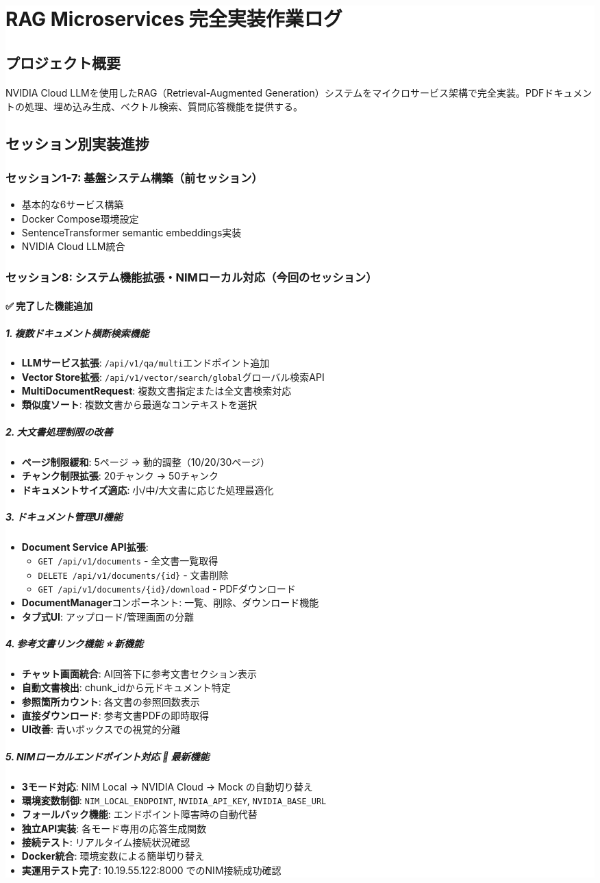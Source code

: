 # RAG Microservices 完全実装作業ログ

## プロジェクト概要
NVIDIA Cloud LLMを使用したRAG（Retrieval-Augmented Generation）システムをマイクロサービス架構で完全実装。PDFドキュメントの処理、埋め込み生成、ベクトル検索、質問応答機能を提供する。

## セッション別実装進捗

### セッション1-7: 基盤システム構築（前セッション）
- 基本的な6サービス構築
- Docker Compose環境設定
- SentenceTransformer semantic embeddings実装
- NVIDIA Cloud LLM統合

### セッション8: システム機能拡張・NIMローカル対応（今回のセッション）

#### ✅ 完了した機能追加

##### 1. 複数ドキュメント横断検索機能
- **LLMサービス拡張**: `/api/v1/qa/multi`エンドポイント追加
- **Vector Store拡張**: `/api/v1/vector/search/global`グローバル検索API
- **MultiDocumentRequest**: 複数文書指定または全文書検索対応
- **類似度ソート**: 複数文書から最適なコンテキストを選択

##### 2. 大文書処理制限の改善
- **ページ制限緩和**: 5ページ → 動的調整（10/20/30ページ）
- **チャンク制限拡張**: 20チャンク → 50チャンク
- **ドキュメントサイズ適応**: 小/中/大文書に応じた処理最適化

##### 3. ドキュメント管理UI機能
- **Document Service API拡張**:
  - `GET /api/v1/documents` - 全文書一覧取得
  - `DELETE /api/v1/documents/{id}` - 文書削除
  - `GET /api/v1/documents/{id}/download` - PDFダウンロード
- **DocumentManager**コンポーネント: 一覧、削除、ダウンロード機能
- **タブ式UI**: アップロード/管理画面の分離

##### 4. 参考文書リンク機能 ⭐ 新機能
- **チャット画面統合**: AI回答下に参考文書セクション表示
- **自動文書検出**: chunk_idから元ドキュメント特定
- **参照箇所カウント**: 各文書の参照回数表示
- **直接ダウンロード**: 参考文書PDFの即時取得
- **UI改善**: 青いボックスでの視覚的分離

##### 5. NIMローカルエンドポイント対応 🚀 最新機能
- **3モード対応**: NIM Local → NVIDIA Cloud → Mock の自動切り替え
- **環境変数制御**: `NIM_LOCAL_ENDPOINT`, `NVIDIA_API_KEY`, `NVIDIA_BASE_URL`
- **フォールバック機能**: エンドポイント障害時の自動代替
- **独立API実装**: 各モード専用の応答生成関数
- **接続テスト**: リアルタイム接続状況確認
- **Docker統合**: 環境変数による簡単切り替え
- **実運用テスト完了**: 10.19.55.122:8000 でのNIM接続成功確認
